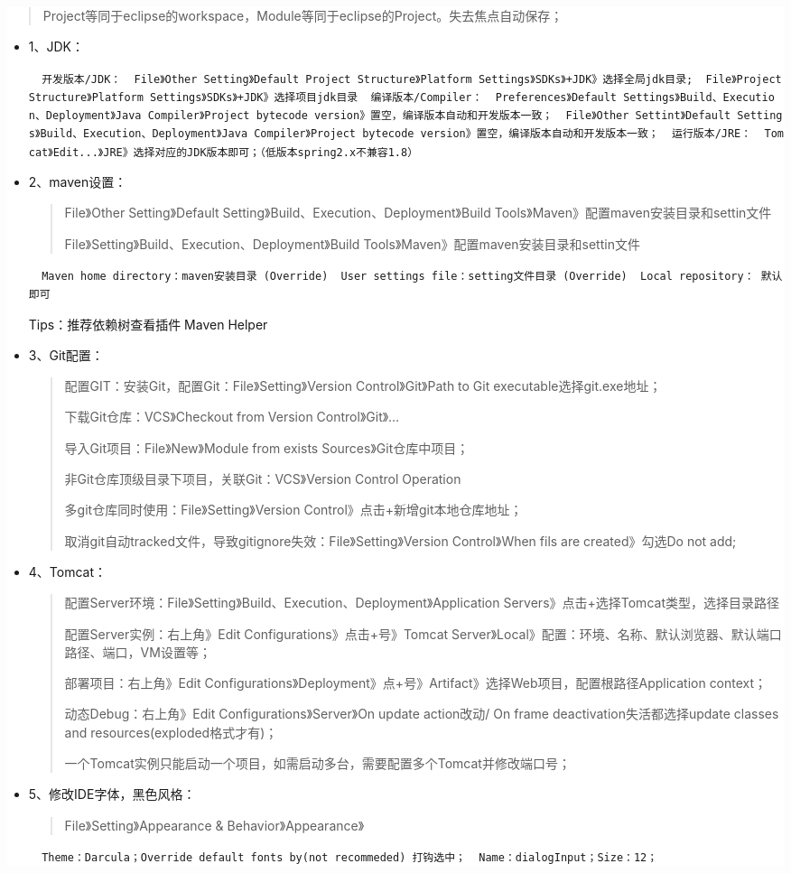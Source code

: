 > Project等同于eclipse的workspace，Module等同于eclipse的Project。失去焦点自动保存；

- 1、JDK：
  
  ```
    开发版本/JDK：  File》Other Setting》Default Project Structure》Platform Settings》SDKs》+JDK》选择全局jdk目录;  File》Project Structure》Platform Settings》SDKs》+JDK》选择项目jdk目录  编译版本/Compiler：  Preferences》Default Settings》Build、Execution、Deployment》Java Compiler》Project bytecode version》置空，编译版本自动和开发版本一致；  File》Other Settint》Default Settings》Build、Execution、Deployment》Java Compiler》Project bytecode version》置空，编译版本自动和开发版本一致；  运行版本/JRE：  Tomcat》Edit...》JRE》选择对应的JDK版本即可；（低版本spring2.x不兼容1.8）
  ```

- 2、maven设置：
  
  > File》Other Setting》Default Setting》Build、Execution、Deployment》Build Tools》Maven》配置maven安装目录和settin文件
  > 
  > File》Setting》Build、Execution、Deployment》Build Tools》Maven》配置maven安装目录和settin文件
  
  ```
    Maven home directory：maven安装目录 (Override)  User settings file：setting文件目录 (Override)  Local repository： 默认即可
  ```
  
  Tips：推荐依赖树查看插件 Maven Helper

- 3、Git配置：
  
  > 配置GIT：安装Git，配置Git：File》Setting》Version Control》Git》Path to Git executable选择git.exe地址；
  > 
  > 下载Git仓库：VCS》Checkout from Version Control》Git》…
  > 
  > 导入Git项目：File》New》Module from exists Sources》Git仓库中项目；
  > 
  > 非Git仓库顶级目录下项目，关联Git：VCS》Version Control Operation
  > 
  > 多git仓库同时使用：File》Setting》Version Control》点击+新增git本地仓库地址；
  > 
  > 取消git自动tracked文件，导致gitignore失效：File》Setting》Version Control》When fils are created》勾选Do not add;

- 4、Tomcat：
  
  > 配置Server环境：File》Setting》Build、Execution、Deployment》Application Servers》点击+选择Tomcat类型，选择目录路径
  > 
  > 配置Server实例：右上角》Edit Configurations》点击+号》Tomcat Server》Local》配置：环境、名称、默认浏览器、默认端口路径、端口，VM设置等；
  > 
  > 部署项目：右上角》Edit Configurations》Deployment》点+号》Artifact》选择Web项目，配置根路径Application context；
  > 
  > 动态Debug：右上角》Edit Configurations》Server》On update action改动/ On frame deactivation失活都选择update classes and resources(exploded格式才有)；
  > 
  > 一个Tomcat实例只能启动一个项目，如需启动多台，需要配置多个Tomcat并修改端口号；

- 5、修改IDE字体，黑色风格：
  
  > File》Setting》Appearance & Behavior》Appearance》
  
  ```
    Theme：Darcula；Override default fonts by(not recommeded) 打钩选中；  Name：dialogInput；Size：12；
  ```
  